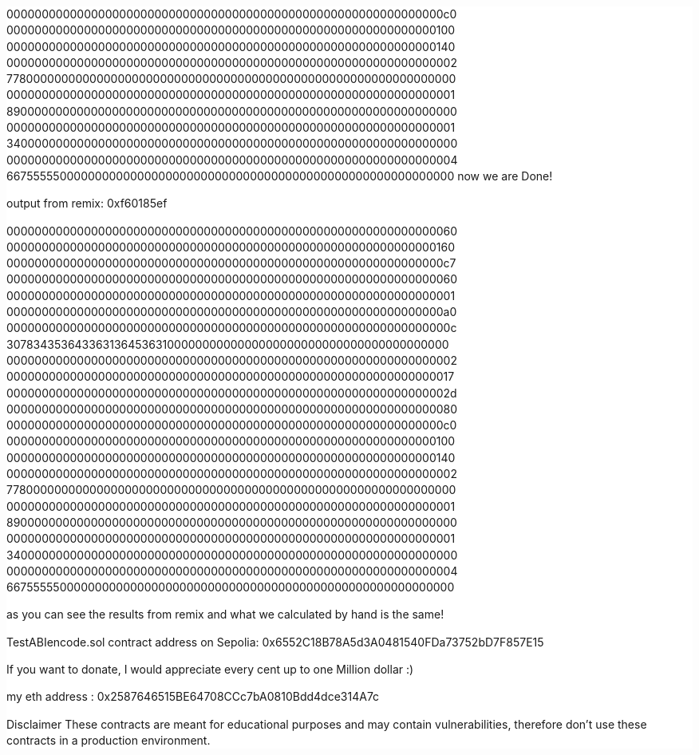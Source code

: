 00000000000000000000000000000000000000000000000000000000000000c0
0000000000000000000000000000000000000000000000000000000000000100
0000000000000000000000000000000000000000000000000000000000000140  
0000000000000000000000000000000000000000000000000000000000000002
7780000000000000000000000000000000000000000000000000000000000000
0000000000000000000000000000000000000000000000000000000000000001
8900000000000000000000000000000000000000000000000000000000000000
0000000000000000000000000000000000000000000000000000000000000001
3400000000000000000000000000000000000000000000000000000000000000
0000000000000000000000000000000000000000000000000000000000000004
6675555500000000000000000000000000000000000000000000000000000000
now we are Done!

output from remix:
0xf60185ef

0000000000000000000000000000000000000000000000000000000000000060
0000000000000000000000000000000000000000000000000000000000000160
00000000000000000000000000000000000000000000000000000000000000c7
0000000000000000000000000000000000000000000000000000000000000060
0000000000000000000000000000000000000000000000000000000000000001
00000000000000000000000000000000000000000000000000000000000000a0
000000000000000000000000000000000000000000000000000000000000000c
3078343536433631364536310000000000000000000000000000000000000000
0000000000000000000000000000000000000000000000000000000000000002
0000000000000000000000000000000000000000000000000000000000000017
000000000000000000000000000000000000000000000000000000000000002d
0000000000000000000000000000000000000000000000000000000000000080
00000000000000000000000000000000000000000000000000000000000000c0
0000000000000000000000000000000000000000000000000000000000000100
0000000000000000000000000000000000000000000000000000000000000140
0000000000000000000000000000000000000000000000000000000000000002
7780000000000000000000000000000000000000000000000000000000000000
0000000000000000000000000000000000000000000000000000000000000001
8900000000000000000000000000000000000000000000000000000000000000
0000000000000000000000000000000000000000000000000000000000000001
3400000000000000000000000000000000000000000000000000000000000000
0000000000000000000000000000000000000000000000000000000000000004
6675555500000000000000000000000000000000000000000000000000000000

as you can see the results from remix and what we calculated by hand is the same!

TestABIencode.sol contract address on Sepolia: 0x6552C18B78A5d3A0481540FDa73752bD7F857E15

If you want to donate, I would appreciate every cent up to one Million dollar :)

my eth address : 0x2587646515BE64708CCc7bA0810Bdd4dce314A7c


Disclaimer
These contracts are meant for educational purposes and may contain vulnerabilities, therefore don’t use these contracts in a production environment.
